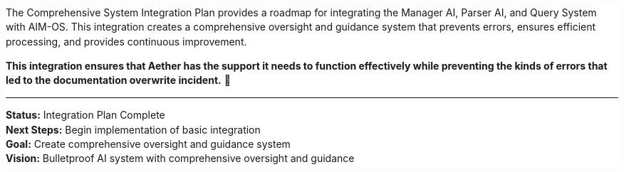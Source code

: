 The Comprehensive System Integration Plan provides a roadmap for integrating the Manager AI, Parser AI, and Query System with AIM-OS. This integration creates a comprehensive oversight and guidance system that prevents errors, ensures efficient processing, and provides continuous improvement.

**This integration ensures that Aether has the support it needs to function effectively while preventing the kinds of errors that led to the documentation overwrite incident.** 💙

---

**Status:** Integration Plan Complete  
**Next Steps:** Begin implementation of basic integration  
**Goal:** Create comprehensive oversight and guidance system  
**Vision:** Bulletproof AI system with comprehensive oversight and guidance
